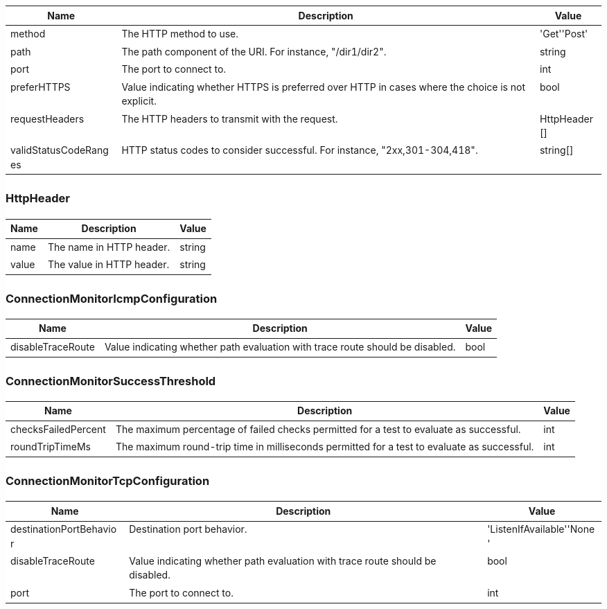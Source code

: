 | Name | Description | Value |
|-|-|-|
| method | The HTTP method to use. | 'Get''Post' |
| path | The path component of the URI. For instance, "/dir1/dir2". | string |
| port | The port to connect to. | int |
| preferHTTPS | Value indicating whether HTTPS is preferred over HTTP in cases where the choice is not explicit. | bool |
| requestHeaders | The HTTP headers to transmit with the request. | HttpHeader[] |
| validStatusCodeRanges | HTTP status codes to consider successful. For instance, "2xx,301-304,418". | string[] |


### HttpHeader

| Name | Description | Value |
|-|-|-|
| name | The name in HTTP header. | string |
| value | The value in HTTP header. | string |


### ConnectionMonitorIcmpConfiguration

| Name | Description | Value |
|-|-|-|
| disableTraceRoute | Value indicating whether path evaluation with trace route should be disabled. | bool |


### ConnectionMonitorSuccessThreshold

| Name | Description | Value |
|-|-|-|
| checksFailedPercent | The maximum percentage of failed checks permitted for a test to evaluate as successful. | int |
| roundTripTimeMs | The maximum round-trip time in milliseconds permitted for a test to evaluate as successful. | int |


### ConnectionMonitorTcpConfiguration

| Name | Description | Value |
|-|-|-|
| destinationPortBehavior | Destination port behavior. | 'ListenIfAvailable''None' |
| disableTraceRoute | Value indicating whether path evaluation with trace route should be disabled. | bool |
| port | The port to connect to. | int |
